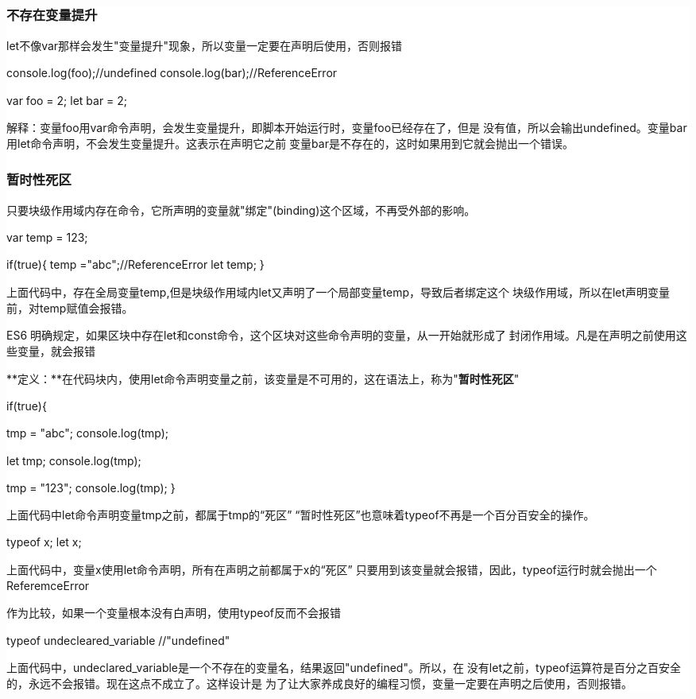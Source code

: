 ### 不存在变量提升

let不像var那样会发生"变量提升"现象，所以变量一定要在声明后使用，否则报错

 console.log(foo);//undefined
 console.log(bar);//ReferenceError

 var foo = 2;
 let bar = 2;

解释：变量foo用var命令声明，会发生变量提升，即脚本开始运行时，变量foo已经存在了，但是
没有值，所以会输出undefined。变量bar用let命令声明，不会发生变量提升。这表示在声明它之前
变量bar是不存在的，这时如果用到它就会抛出一个错误。

### 暂时性死区

只要块级作用域内存在命令，它所声明的变量就"绑定"(binding)这个区域，不再受外部的影响。

 var temp = 123;

 if(true){
  temp ="abc";//ReferenceError
  let temp;
 }

上面代码中，存在全局变量temp,但是块级作用域内let又声明了一个局部变量temp，导致后者绑定这个
块级作用域，所以在let声明变量前，对temp赋值会报错。

ES6 明确规定，如果区块中存在let和const命令，这个区块对这些命令声明的变量，从一开始就形成了
封闭作用域。凡是在声明之前使用这些变量，就会报错

**定义：**在代码块内，使用let命令声明变量之前，该变量是不可用的，这在语法上，称为"**暂时性死区**"

 if(true){

  tmp = "abc";
  console.log(tmp);

  let tmp;
  console.log(tmp);

  tmp = "123";
  console.log(tmp);
 }

上面代码中let命令声明变量tmp之前，都属于tmp的“死区”
“暂时性死区”也意味着typeof不再是一个百分百安全的操作。

 typeof x;
 let x;

上面代码中，变量x使用let命令声明，所有在声明之前都属于x的“死区”
只要用到该变量就会报错，因此，typeof运行时就会抛出一个ReferemceError

作为比较，如果一个变量根本没有白声明，使用typeof反而不会报错

 typeof undecleared_variable //"undefined"

上面代码中，undeclared_variable是一个不存在的变量名，结果返回"undefined"。所以，在
没有let之前，typeof运算符是百分之百安全的，永远不会报错。现在这点不成立了。这样设计是
为了让大家养成良好的编程习惯，变量一定要在声明之后使用，否则报错。
